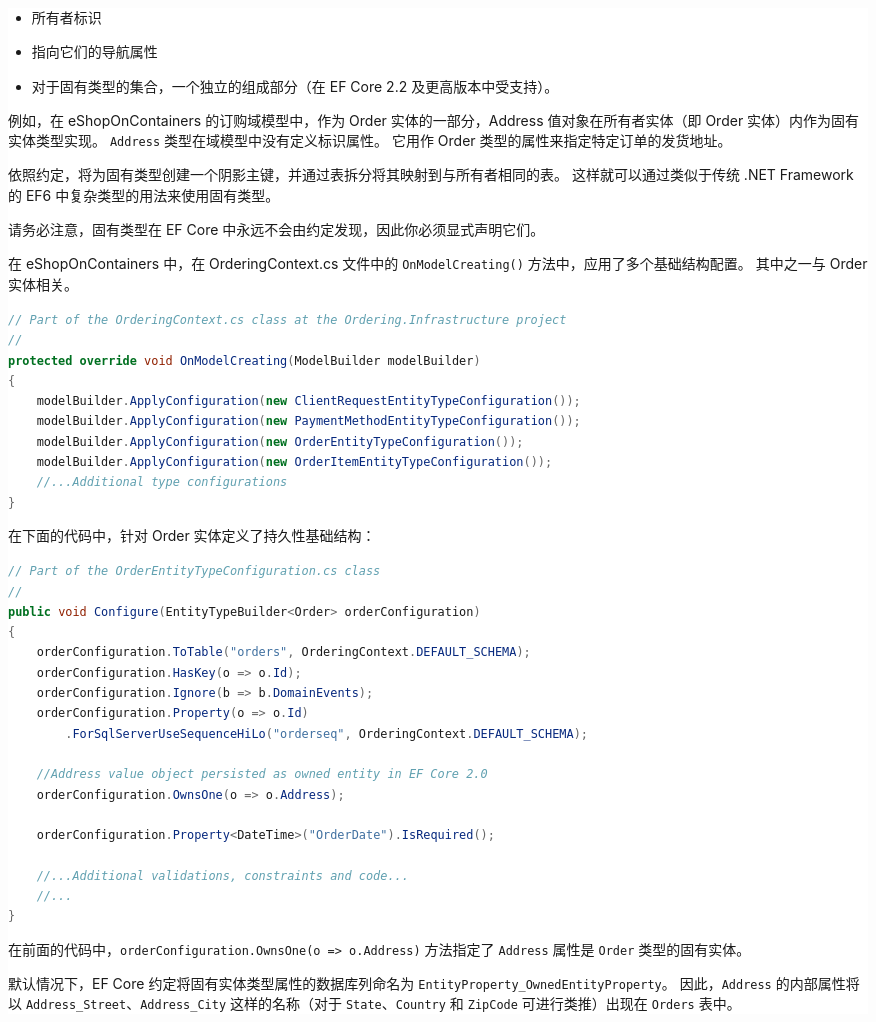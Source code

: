 - 所有者标识

- 指向它们的导航属性

- 对于固有类型的集合，一个独立的组成部分（在 EF Core 2.2 及更高版本中受支持）。

例如，在 eShopOnContainers 的订购域模型中，作为 Order 实体的一部分，Address 值对象在所有者实体（即 Order 实体）内作为固有实体类型实现。 `Address` 类型在域模型中没有定义标识属性。 它用作 Order 类型的属性来指定特定订单的发货地址。

依照约定，将为固有类型创建一个阴影主键，并通过表拆分将其映射到与所有者相同的表。 这样就可以通过类似于传统 .NET Framework 的 EF6 中复杂类型的用法来使用固有类型。

请务必注意，固有类型在 EF Core 中永远不会由约定发现，因此你必须显式声明它们。

在 eShopOnContainers 中，在 OrderingContext.cs 文件中的 `OnModelCreating()` 方法中，应用了多个基础结构配置。 其中之一与 Order 实体相关。

```csharp
// Part of the OrderingContext.cs class at the Ordering.Infrastructure project
//
protected override void OnModelCreating(ModelBuilder modelBuilder)
{
    modelBuilder.ApplyConfiguration(new ClientRequestEntityTypeConfiguration());
    modelBuilder.ApplyConfiguration(new PaymentMethodEntityTypeConfiguration());
    modelBuilder.ApplyConfiguration(new OrderEntityTypeConfiguration());
    modelBuilder.ApplyConfiguration(new OrderItemEntityTypeConfiguration());
    //...Additional type configurations
}
```

在下面的代码中，针对 Order 实体定义了持久性基础结构：

```csharp
// Part of the OrderEntityTypeConfiguration.cs class
//
public void Configure(EntityTypeBuilder<Order> orderConfiguration)
{
    orderConfiguration.ToTable("orders", OrderingContext.DEFAULT_SCHEMA);
    orderConfiguration.HasKey(o => o.Id);
    orderConfiguration.Ignore(b => b.DomainEvents);
    orderConfiguration.Property(o => o.Id)
        .ForSqlServerUseSequenceHiLo("orderseq", OrderingContext.DEFAULT_SCHEMA);

    //Address value object persisted as owned entity in EF Core 2.0
    orderConfiguration.OwnsOne(o => o.Address);

    orderConfiguration.Property<DateTime>("OrderDate").IsRequired();

    //...Additional validations, constraints and code...
    //...
}
```

在前面的代码中，`orderConfiguration.OwnsOne(o => o.Address)` 方法指定了 `Address` 属性是 `Order` 类型的固有实体。

默认情况下，EF Core 约定将固有实体类型属性的数据库列命名为 `EntityProperty_OwnedEntityProperty`。 因此，`Address` 的内部属性将以 `Address_Street`、`Address_City` 这样的名称（对于 `State`、`Country` 和 `ZipCode` 可进行类推）出现在 `Orders` 表中。
